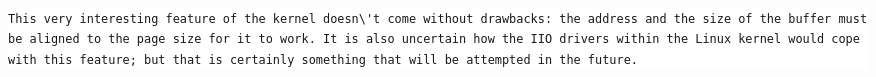     This very interesting feature of the kernel doesn\'t come without drawbacks: the address and the size of the buffer must be aligned to the page size for it to work. It is also uncertain how the IIO drivers within the Linux kernel would cope with this feature; but that is certainly something that will be attempted in the future.
